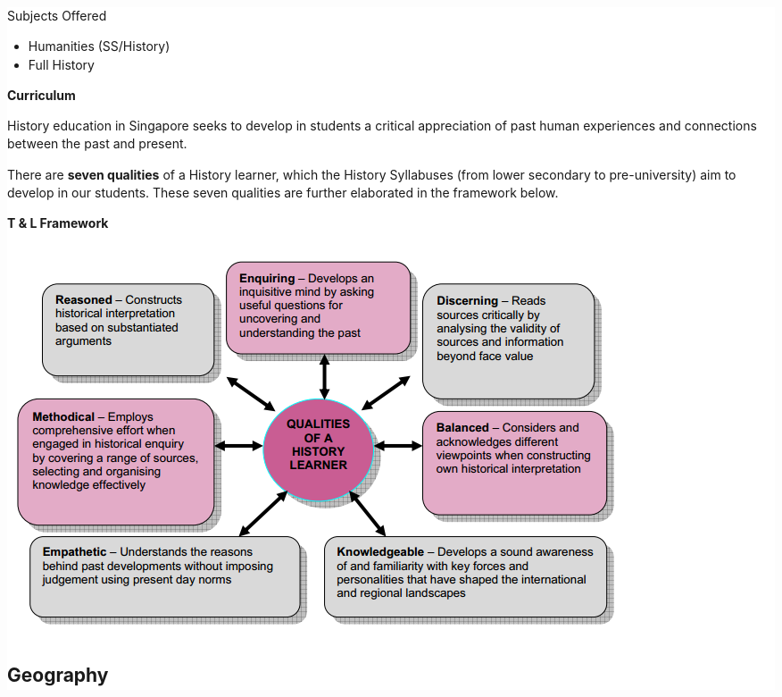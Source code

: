 <p>Subjects Offered</p>
  

*   Humanities (SS/History)
*   Full History

<b>Curriculum</b>

<p>History education in Singapore seeks to develop in students a critical appreciation of past human experiences and connections between the past and present.</p>

<p>There are <b>seven qualities</b> of a History learner, which the History Syllabuses (from lower secondary to pre-university) aim to develop in our students. These seven qualities are further elaborated in the framework below.</p>  

  
<b>T & L Framework</b>  

![history_framework.png](/images/history_framework.png)

## Geography
  